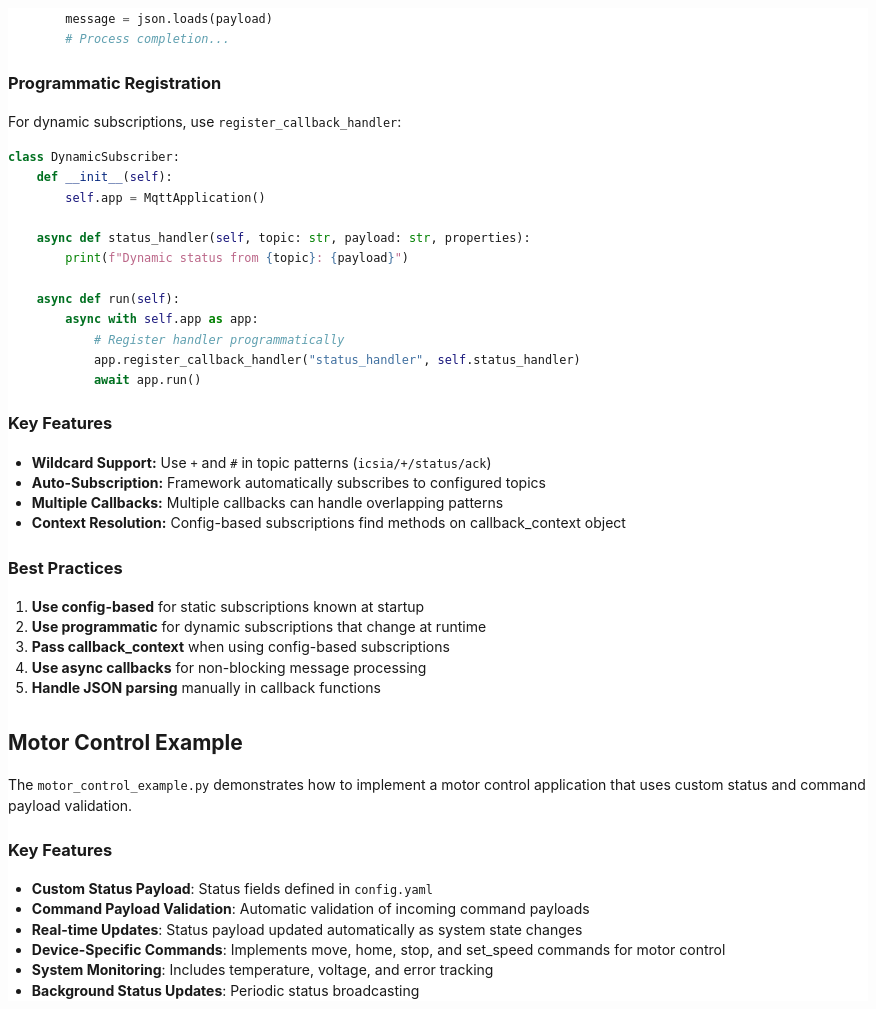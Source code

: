 ```python
        message = json.loads(payload)
        # Process completion...
```

### Programmatic Registration

For dynamic subscriptions, use `register_callback_handler`:

```python
class DynamicSubscriber:
    def __init__(self):
        self.app = MqttApplication()

    async def status_handler(self, topic: str, payload: str, properties):
        print(f"Dynamic status from {topic}: {payload}")

    async def run(self):
        async with self.app as app:
            # Register handler programmatically
            app.register_callback_handler("status_handler", self.status_handler)
            await app.run()
```

### Key Features

- **Wildcard Support:** Use `+` and `#` in topic patterns (`icsia/+/status/ack`)
- **Auto-Subscription:** Framework automatically subscribes to configured topics
- **Multiple Callbacks:** Multiple callbacks can handle overlapping patterns
- **Context Resolution:** Config-based subscriptions find methods on callback_context object

### Best Practices

1. **Use config-based** for static subscriptions known at startup
2. **Use programmatic** for dynamic subscriptions that change at runtime
3. **Pass callback_context** when using config-based subscriptions
4. **Use async callbacks** for non-blocking message processing
5. **Handle JSON parsing** manually in callback functions

## Motor Control Example

The `motor_control_example.py` demonstrates how to implement a motor control application that uses custom status and command payload validation.

### Key Features

- **Custom Status Payload**: Status fields defined in `config.yaml`
- **Command Payload Validation**: Automatic validation of incoming command payloads
- **Real-time Updates**: Status payload updated automatically as system state changes
- **Device-Specific Commands**: Implements move, home, stop, and set_speed commands for motor control
- **System Monitoring**: Includes temperature, voltage, and error tracking
- **Background Status Updates**: Periodic status broadcasting
